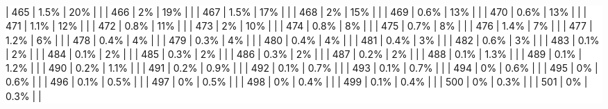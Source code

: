 | 465 | 1.5% | 20% |  |
| 466 | 2% | 19% |  |
| 467 | 1.5% | 17% |  |
| 468 | 2% | 15% |  |
| 469 | 0.6% | 13% |  |
| 470 | 0.6% | 13% |  |
| 471 | 1.1% | 12% |  |
| 472 | 0.8% | 11% |  |
| 473 | 2% | 10% |  |
| 474 | 0.8% | 8% |  |
| 475 | 0.7% | 8% |  |
| 476 | 1.4% | 7% |  |
| 477 | 1.2% | 6% |  |
| 478 | 0.4% | 4% |  |
| 479 | 0.3% | 4% |  |
| 480 | 0.4% | 4% |  |
| 481 | 0.4% | 3% |  |
| 482 | 0.6% | 3% |  |
| 483 | 0.1% | 2% |  |
| 484 | 0.1% | 2% |  |
| 485 | 0.3% | 2% |  |
| 486 | 0.3% | 2% |  |
| 487 | 0.2% | 2% |  |
| 488 | 0.1% | 1.3% |  |
| 489 | 0.1% | 1.2% |  |
| 490 | 0.2% | 1.1% |  |
| 491 | 0.2% | 0.9% |  |
| 492 | 0.1% | 0.7% |  |
| 493 | 0.1% | 0.7% |  |
| 494 | 0% | 0.6% |  |
| 495 | 0% | 0.6% |  |
| 496 | 0.1% | 0.5% |  |
| 497 | 0% | 0.5% |  |
| 498 | 0% | 0.4% |  |
| 499 | 0.1% | 0.4% |  |
| 500 | 0% | 0.3% |  |
| 501 | 0% | 0.3% |  |
